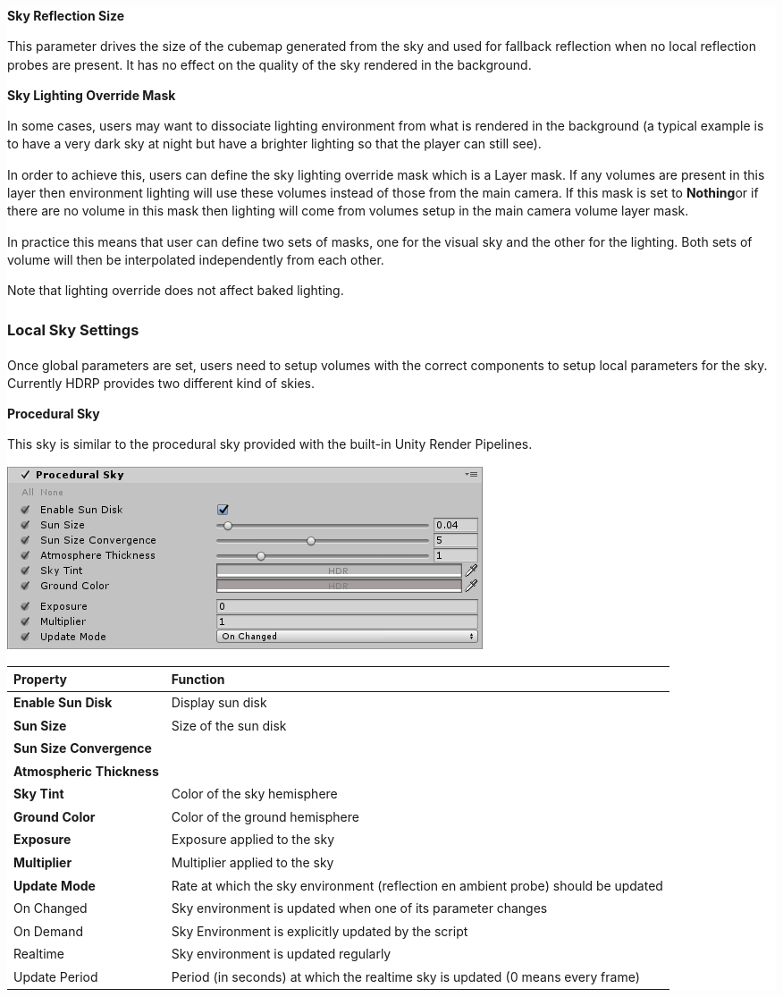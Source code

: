 __Sky Reflection Size__

This parameter drives the size of the cubemap generated from the sky and used for fallback reflection when no local reflection probes are present. It has no effect on the quality of the sky rendered in the background.

__Sky Lighting Override Mask__

In some cases, users may want to dissociate lighting environment from what is rendered in the background (a typical example is to have a very dark sky at night but have a brighter lighting so that the player can still see).

In order to achieve this, users can define the sky lighting override mask which is a Layer mask. If any volumes are present in this layer then environment lighting will use these volumes instead of those from the main camera. If this mask is set to **Nothing**or if there are no volume in this mask then lighting will come from volumes setup in the main camera volume layer mask.

In practice this means that user can define two sets of masks, one for the visual sky and the other for the lighting. Both sets of volume will then be interpolated independently from each other.

Note that lighting override does not affect baked lighting.

### Local Sky Settings

Once global parameters are set, users need to setup volumes with the correct components to setup local parameters for the sky. Currently HDRP provides two different kind of skies.

__Procedural Sky__

This sky is similar to the procedural sky provided with the built-in Unity Render Pipelines. 

![](Images/SkyAndFog2.png)

| Property| Function |
|:---|:---|
| __Enable Sun Disk__| Display sun disk |
| __Sun Size__| Size of the sun disk |
| __Sun Size Convergence__|  |
| __Atmospheric Thickness__|  |
| __Sky Tint__| Color of the sky hemisphere |
| __Ground Color__| Color of the ground hemisphere |
| __Exposure__| Exposure applied to the sky |
| __Multiplier__| Multiplier applied to the sky |
| __Update Mode__| Rate at which the sky environment (reflection en ambient probe) should be updated |
| On Changed| Sky environment is updated when one of its parameter changes |
| On Demand| Sky Environment is explicitly updated by the script |
| Realtime| Sky environment is updated regularly |
| Update Period| Period (in seconds) at which the realtime sky is updated (0 means every frame) |
